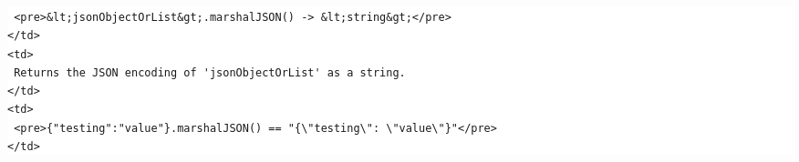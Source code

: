      <pre>&lt;jsonObjectOrList&gt;.marshalJSON() -> &lt;string&gt;</pre>
    </td>
    <td>
     Returns the JSON encoding of 'jsonObjectOrList' as a string.
    </td>
    <td>
     <pre>{"testing":"value"}.marshalJSON() == "{\"testing\": \"value\"}"</pre>
    </td>
  </tr>
</table>
